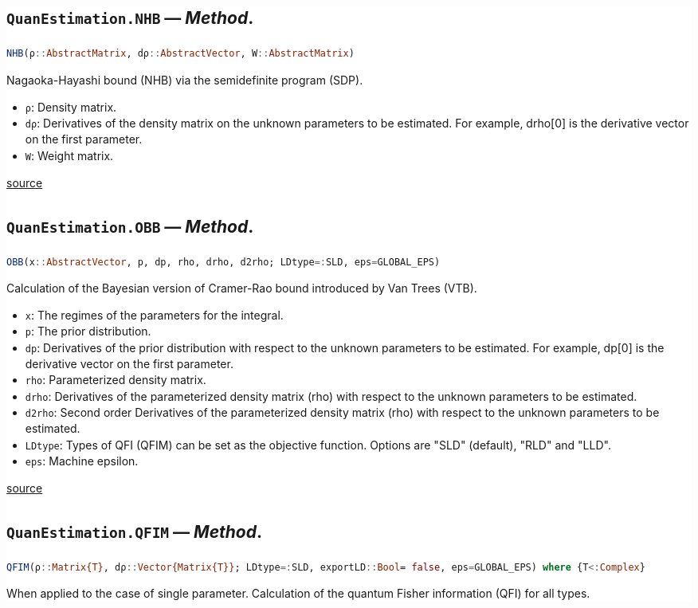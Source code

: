 ##  **`QuanEstimation.NHB`** &mdash; *Method*.



```julia
NHB(ρ::AbstractMatrix, dρ::AbstractVector, W::AbstractMatrix)
```

Nagaoka-Hayashi bound (NHB) via the semidefinite program (SDP).

  * `ρ`: Density matrix.
  * `dρ`: Derivatives of the density matrix on the unknown parameters to be estimated. For example, drho[0] is the derivative vector on the first parameter.
  * `W`: Weight matrix.


<a target='_blank' href='https://github.com/QuanEstimation/QuanEstimation.jl/blob/5f47a686c13b059023de2abe67017d7c9564bc9d/src/ObjectiveFunc/AsymptoticBound/AnalogCramerRao.jl#L98-L106' class='documenter-source'>source</a><br>

##  **`QuanEstimation.OBB`** &mdash; *Method*.



```julia
OBB(x::AbstractVector, p, dp, rho, drho, d2rho; LDtype=:SLD, eps=GLOBAL_EPS)
```

Calculation of the Bayesian version of Cramer-Rao bound introduced by Van Trees (VTB).

  * `x`: The regimes of the parameters for the integral.
  * `p`: The prior distribution.
  * `dp`: Derivatives of the prior distribution with respect to the unknown parameters to be estimated. For example, dp[0] is the derivative vector on the first parameter.
  * `rho`: Parameterized density matrix.
  * `drho`: Derivatives of the parameterized density matrix (rho) with respect to the unknown parameters to be estimated.
  * `d2rho`: Second order Derivatives of the parameterized density matrix (rho) with respect to the unknown parameters to be estimated.
  * `LDtype`: Types of QFI (QFIM) can be set as the objective function. Options are "SLD" (default), "RLD" and "LLD".
  * `eps`: Machine epsilon.


<a target='_blank' href='https://github.com/QuanEstimation/QuanEstimation.jl/blob/5f47a686c13b059023de2abe67017d7c9564bc9d/src/ObjectiveFunc/BayesianBound/BayesianCramerRao.jl#L423-L436' class='documenter-source'>source</a><br>

##  **`QuanEstimation.QFIM`** &mdash; *Method*.



```julia
QFIM(ρ::Matrix{T}, dρ::Vector{Matrix{T}}; LDtype=:SLD, exportLD::Bool= false, eps=GLOBAL_EPS) where {T<:Complex}
```

When applied to the case of single parameter. Calculation of the quantum Fisher information (QFI) for all types.
